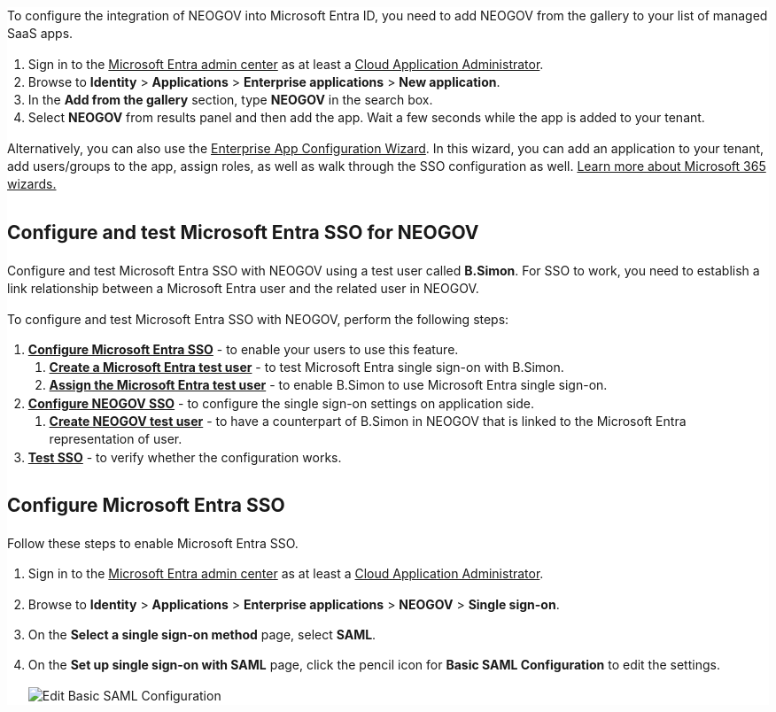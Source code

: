 To configure the integration of NEOGOV into Microsoft Entra ID, you need to add NEOGOV from the gallery to your list of managed SaaS apps.

1. Sign in to the [Microsoft Entra admin center](https://entra.microsoft.com) as at least a [Cloud Application Administrator](~/identity/role-based-access-control/permissions-reference.md#cloud-application-administrator).
1. Browse to **Identity** > **Applications** > **Enterprise applications** > **New application**.
1. In the **Add from the gallery** section, type **NEOGOV** in the search box.
1. Select **NEOGOV** from results panel and then add the app. Wait a few seconds while the app is added to your tenant.

 Alternatively, you can also use the [Enterprise App Configuration Wizard](https://portal.office.com/AdminPortal/home?Q=Docs#/azureadappintegration). In this wizard, you can add an application to your tenant, add users/groups to the app, assign roles, as well as walk through the SSO configuration as well. [Learn more about Microsoft 365 wizards.](/microsoft-365/admin/misc/azure-ad-setup-guides)

<a name='configure-and-test-azure-ad-sso-for-neogov'></a>

## Configure and test Microsoft Entra SSO for NEOGOV

Configure and test Microsoft Entra SSO with NEOGOV using a test user called **B.Simon**. For SSO to work, you need to establish a link relationship between a Microsoft Entra user and the related user in NEOGOV.

To configure and test Microsoft Entra SSO with NEOGOV, perform the following steps:

1. **[Configure Microsoft Entra SSO](#configure-azure-ad-sso)** - to enable your users to use this feature.
    1. **[Create a Microsoft Entra test user](#create-an-azure-ad-test-user)** - to test Microsoft Entra single sign-on with B.Simon.
    1. **[Assign the Microsoft Entra test user](#assign-the-azure-ad-test-user)** - to enable B.Simon to use Microsoft Entra single sign-on.
1. **[Configure NEOGOV SSO](#configure-neogov-sso)** - to configure the single sign-on settings on application side.
    1. **[Create NEOGOV test user](#create-neogov-test-user)** - to have a counterpart of B.Simon in NEOGOV that is linked to the Microsoft Entra representation of user.
1. **[Test SSO](#test-sso)** - to verify whether the configuration works.

<a name='configure-azure-ad-sso'></a>

## Configure Microsoft Entra SSO

Follow these steps to enable Microsoft Entra SSO.

1. Sign in to the [Microsoft Entra admin center](https://entra.microsoft.com) as at least a [Cloud Application Administrator](~/identity/role-based-access-control/permissions-reference.md#cloud-application-administrator).
1. Browse to **Identity** > **Applications** > **Enterprise applications** > **NEOGOV** > **Single sign-on**.
1. On the **Select a single sign-on method** page, select **SAML**.
1. On the **Set up single sign-on with SAML** page, click the pencil icon for **Basic SAML Configuration** to edit the settings.

   ![Edit Basic SAML Configuration](common/edit-urls.png)
